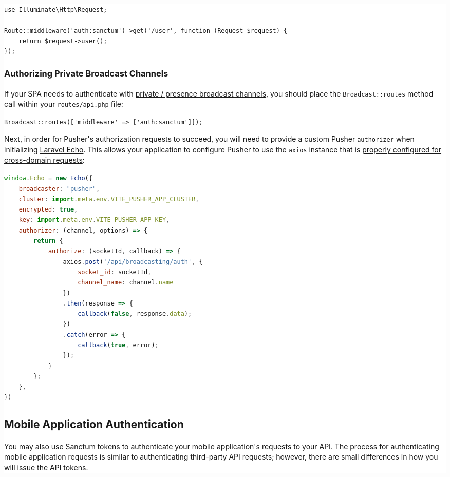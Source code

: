     use Illuminate\Http\Request;

    Route::middleware('auth:sanctum')->get('/user', function (Request $request) {
        return $request->user();
    });

<a name="authorizing-private-broadcast-channels"></a>

### Authorizing Private Broadcast Channels

If your SPA needs to authenticate
with [private / presence broadcast channels](broadcasting.md#authorizing-channels),
you should place the `Broadcast::routes` method call within
your `routes/api.php` file:

    Broadcast::routes(['middleware' => ['auth:sanctum']]);

Next, in order for Pusher's authorization requests to succeed, you will need to
provide a custom Pusher `authorizer` when
initializing [Laravel Echo](broadcasting.md#client-side-installation).
This allows your application to configure Pusher to use the `axios` instance
that is [properly configured for cross-domain requests](#cors-and-cookies):

```js
window.Echo = new Echo({
    broadcaster: "pusher",
    cluster: import.meta.env.VITE_PUSHER_APP_CLUSTER,
    encrypted: true,
    key: import.meta.env.VITE_PUSHER_APP_KEY,
    authorizer: (channel, options) => {
        return {
            authorize: (socketId, callback) => {
                axios.post('/api/broadcasting/auth', {
                    socket_id: socketId,
                    channel_name: channel.name
                })
                .then(response => {
                    callback(false, response.data);
                })
                .catch(error => {
                    callback(true, error);
                });
            }
        };
    },
})
```

<a name="mobile-application-authentication"></a>

## Mobile Application Authentication

You may also use Sanctum tokens to authenticate your mobile application's
requests to your API. The process for authenticating mobile application requests
is similar to authenticating third-party API requests; however, there are small
differences in how you will issue the API tokens.
